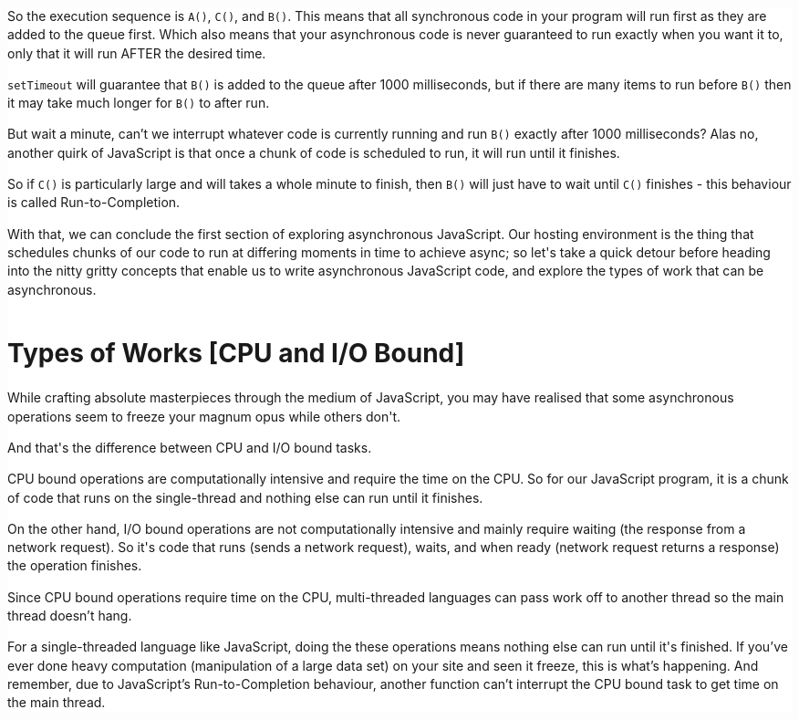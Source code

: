 So the execution sequence is `A()`, `C()`, and `B()`.
This means that all synchronous code in your program will run first as they are added to the queue first. Which also means that your asynchronous code is never guaranteed to run exactly when you want it to, only that it will run AFTER the desired time.

`setTimeout` will guarantee that `B()` is added to the queue after 1000 milliseconds, but if there are many items to run before `B()` then it may take much longer for `B()` to after run.

But wait a minute, can’t we interrupt whatever code is currently running and run `B()` exactly after 1000 milliseconds? Alas no, another quirk of JavaScript is that once a chunk of code is scheduled to run, it will run until it finishes.

So if `C()` is particularly large and will takes a whole minute to finish, then `B()` will just have to wait until `C()` finishes - this behaviour is called Run-to-Completion.

With that, we can conclude the first section of exploring asynchronous JavaScript. Our hosting environment is the thing that schedules chunks of our code to run at differing moments in time to achieve async; so let's take a quick detour before heading into the nitty gritty concepts that enable us to write asynchronous JavaScript code, and explore the types of work that can be asynchronous.

# Types of Works [CPU and I/O Bound]
While crafting absolute masterpieces through the medium of JavaScript, you may have realised that some asynchronous operations seem to freeze your magnum opus while others don't.

And that's the difference between CPU and I/O bound tasks.

CPU bound operations are computationally intensive and require the time on the CPU. So for our JavaScript program, it is a chunk of code that runs on the single-thread and nothing else can run until it finishes.

On the other hand, I/O bound operations are not computationally intensive and mainly require waiting (the response from a network request). So it's code that runs (sends a network request), waits, and when ready (network request returns a response) the operation finishes.

Since CPU bound operations require time on the CPU, multi-threaded languages can pass work off to another thread so the main thread doesn’t hang.

For a single-threaded language like JavaScript, doing the these operations means nothing else can run until it's finished. If you’ve ever done heavy computation (manipulation of a large data set) on your site and seen it freeze, this is what’s happening. And remember, due to JavaScript’s Run-to-Completion behaviour, another function can’t interrupt the CPU bound task to get time on the main thread.
